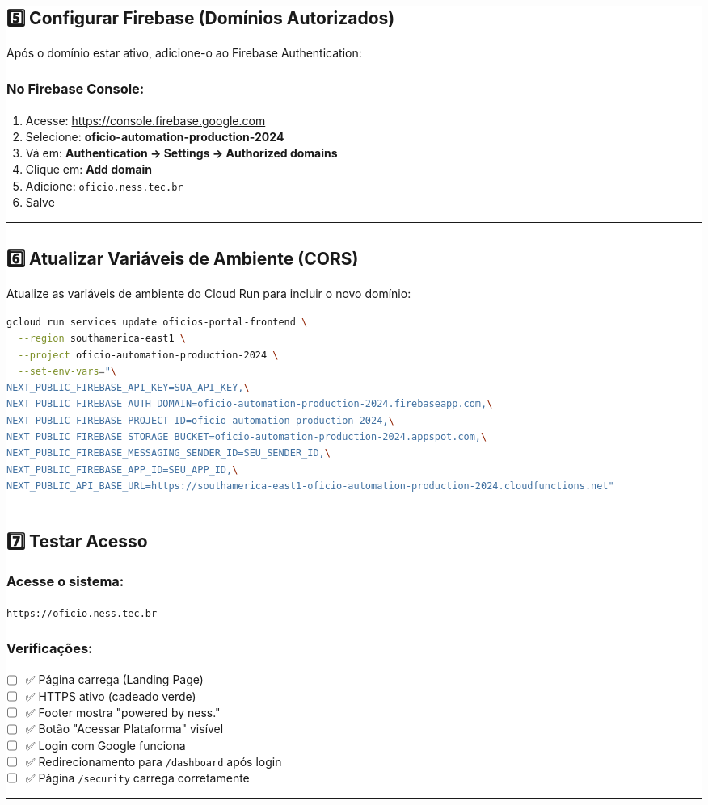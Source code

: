 
## 5️⃣ Configurar Firebase (Domínios Autorizados)

Após o domínio estar ativo, adicione-o ao Firebase Authentication:

### No Firebase Console:

1. Acesse: https://console.firebase.google.com
2. Selecione: **oficio-automation-production-2024**
3. Vá em: **Authentication → Settings → Authorized domains**
4. Clique em: **Add domain**
5. Adicione: `oficio.ness.tec.br`
6. Salve

---

## 6️⃣ Atualizar Variáveis de Ambiente (CORS)

Atualize as variáveis de ambiente do Cloud Run para incluir o novo domínio:

```bash
gcloud run services update oficios-portal-frontend \
  --region southamerica-east1 \
  --project oficio-automation-production-2024 \
  --set-env-vars="\
NEXT_PUBLIC_FIREBASE_API_KEY=SUA_API_KEY,\
NEXT_PUBLIC_FIREBASE_AUTH_DOMAIN=oficio-automation-production-2024.firebaseapp.com,\
NEXT_PUBLIC_FIREBASE_PROJECT_ID=oficio-automation-production-2024,\
NEXT_PUBLIC_FIREBASE_STORAGE_BUCKET=oficio-automation-production-2024.appspot.com,\
NEXT_PUBLIC_FIREBASE_MESSAGING_SENDER_ID=SEU_SENDER_ID,\
NEXT_PUBLIC_FIREBASE_APP_ID=SEU_APP_ID,\
NEXT_PUBLIC_API_BASE_URL=https://southamerica-east1-oficio-automation-production-2024.cloudfunctions.net"
```

---

## 7️⃣ Testar Acesso

### Acesse o sistema:

```
https://oficio.ness.tec.br
```

### Verificações:

- [ ] ✅ Página carrega (Landing Page)
- [ ] ✅ HTTPS ativo (cadeado verde)
- [ ] ✅ Footer mostra "powered by ness."
- [ ] ✅ Botão "Acessar Plataforma" visível
- [ ] ✅ Login com Google funciona
- [ ] ✅ Redirecionamento para `/dashboard` após login
- [ ] ✅ Página `/security` carrega corretamente

---